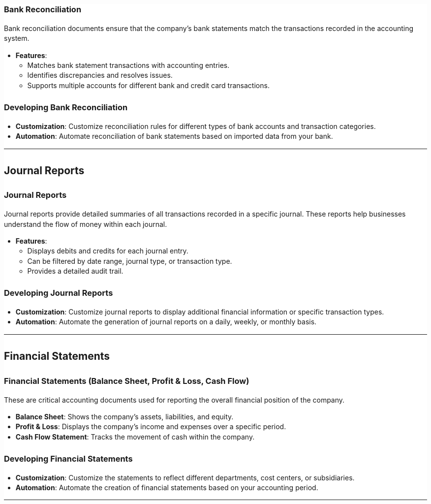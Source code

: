 ### Bank Reconciliation
Bank reconciliation documents ensure that the company’s bank statements match the transactions recorded in the accounting system.

- **Features**:
  - Matches bank statement transactions with accounting entries.
  - Identifies discrepancies and resolves issues.
  - Supports multiple accounts for different bank and credit card transactions.

### Developing Bank Reconciliation
- **Customization**: Customize reconciliation rules for different types of bank accounts and transaction categories.
- **Automation**: Automate reconciliation of bank statements based on imported data from your bank.

---

## Journal Reports

### Journal Reports
Journal reports provide detailed summaries of all transactions recorded in a specific journal. These reports help businesses understand the flow of money within each journal.

- **Features**:
  - Displays debits and credits for each journal entry.
  - Can be filtered by date range, journal type, or transaction type.
  - Provides a detailed audit trail.

### Developing Journal Reports
- **Customization**: Customize journal reports to display additional financial information or specific transaction types.
- **Automation**: Automate the generation of journal reports on a daily, weekly, or monthly basis.

---

## Financial Statements

### Financial Statements (Balance Sheet, Profit & Loss, Cash Flow)
These are critical accounting documents used for reporting the overall financial position of the company.

- **Balance Sheet**: Shows the company’s assets, liabilities, and equity.
- **Profit & Loss**: Displays the company’s income and expenses over a specific period.
- **Cash Flow Statement**: Tracks the movement of cash within the company.

### Developing Financial Statements
- **Customization**: Customize the statements to reflect different departments, cost centers, or subsidiaries.
- **Automation**: Automate the creation of financial statements based on your accounting period.

---